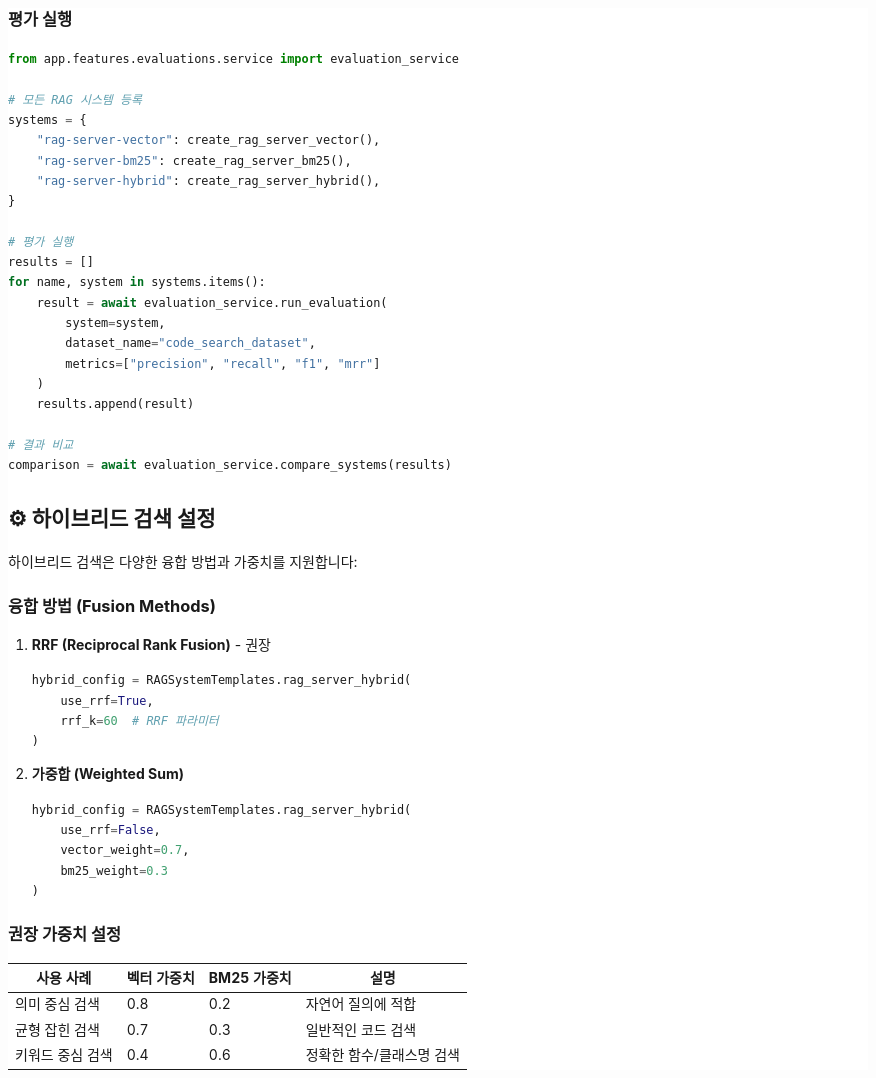 ### 평가 실행

```python
from app.features.evaluations.service import evaluation_service

# 모든 RAG 시스템 등록
systems = {
    "rag-server-vector": create_rag_server_vector(),
    "rag-server-bm25": create_rag_server_bm25(),
    "rag-server-hybrid": create_rag_server_hybrid(),
}

# 평가 실행
results = []
for name, system in systems.items():
    result = await evaluation_service.run_evaluation(
        system=system,
        dataset_name="code_search_dataset",
        metrics=["precision", "recall", "f1", "mrr"]
    )
    results.append(result)

# 결과 비교
comparison = await evaluation_service.compare_systems(results)
```

## ⚙️ 하이브리드 검색 설정

하이브리드 검색은 다양한 융합 방법과 가중치를 지원합니다:

### 융합 방법 (Fusion Methods)

1. **RRF (Reciprocal Rank Fusion)** - 권장
   ```python
   hybrid_config = RAGSystemTemplates.rag_server_hybrid(
       use_rrf=True,
       rrf_k=60  # RRF 파라미터
   )
   ```

2. **가중합 (Weighted Sum)**
   ```python
   hybrid_config = RAGSystemTemplates.rag_server_hybrid(
       use_rrf=False,
       vector_weight=0.7,
       bm25_weight=0.3
   )
   ```

### 권장 가중치 설정

| 사용 사례 | 벡터 가중치 | BM25 가중치 | 설명 |
|----------|------------|------------|------|
| 의미 중심 검색 | 0.8 | 0.2 | 자연어 질의에 적합 |
| 균형 잡힌 검색 | 0.7 | 0.3 | 일반적인 코드 검색 |
| 키워드 중심 검색 | 0.4 | 0.6 | 정확한 함수/클래스명 검색 |
